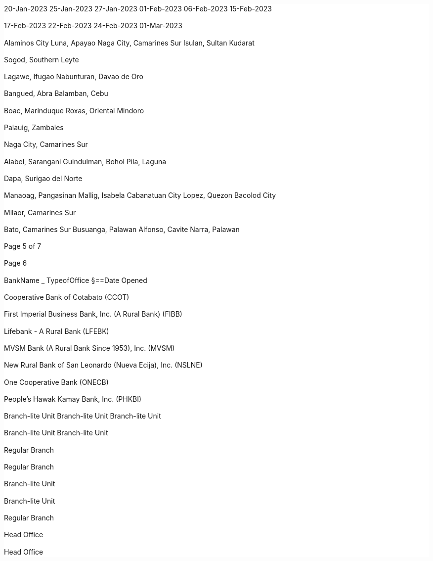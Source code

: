 20-Jan-2023 25-Jan-2023 27-Jan-2023 01-Feb-2023 06-Feb-2023 15-Feb-2023

17-Feb-2023 22-Feb-2023 24-Feb-2023 01-Mar-2023

Alaminos City Luna, Apayao Naga City, Camarines Sur Isulan, Sultan Kudarat

Sogod, Southern Leyte

Lagawe, Ifugao Nabunturan, Davao de Oro

Bangued, Abra Balamban, Cebu

Boac, Marinduque Roxas, Oriental Mindoro

Palauig, Zambales

Naga City, Camarines Sur

Alabel, Sarangani Guindulman, Bohol Pila, Laguna

Dapa, Surigao del Norte

Manaoag, Pangasinan Mallig, Isabela Cabanatuan City Lopez, Quezon Bacolod City

Milaor, Camarines Sur

Bato, Camarines Sur Busuanga, Palawan Alfonso, Cavite Narra, Palawan

Page 5 of 7

Page 6

BankName _ TypeofOffice §==Date Opened

Cooperative Bank of Cotabato (CCOT)

First Imperial Business Bank, Inc. (A Rural Bank) (FIBB)

Lifebank - A Rural Bank (LFEBK)

MVSM Bank (A Rural Bank Since 1953), Inc. (MVSM)

New Rural Bank of San Leonardo (Nueva Ecija), Inc. (NSLNE)

One Cooperative Bank (ONECB)

People’s Hawak Kamay Bank, Inc. (PHKBI)

Branch-lite Unit Branch-lite Unit Branch-lite Unit

Branch-lite Unit Branch-lite Unit

Regular Branch

Regular Branch

Branch-lite Unit

Branch-lite Unit

Regular Branch

Head Office

Head Office
